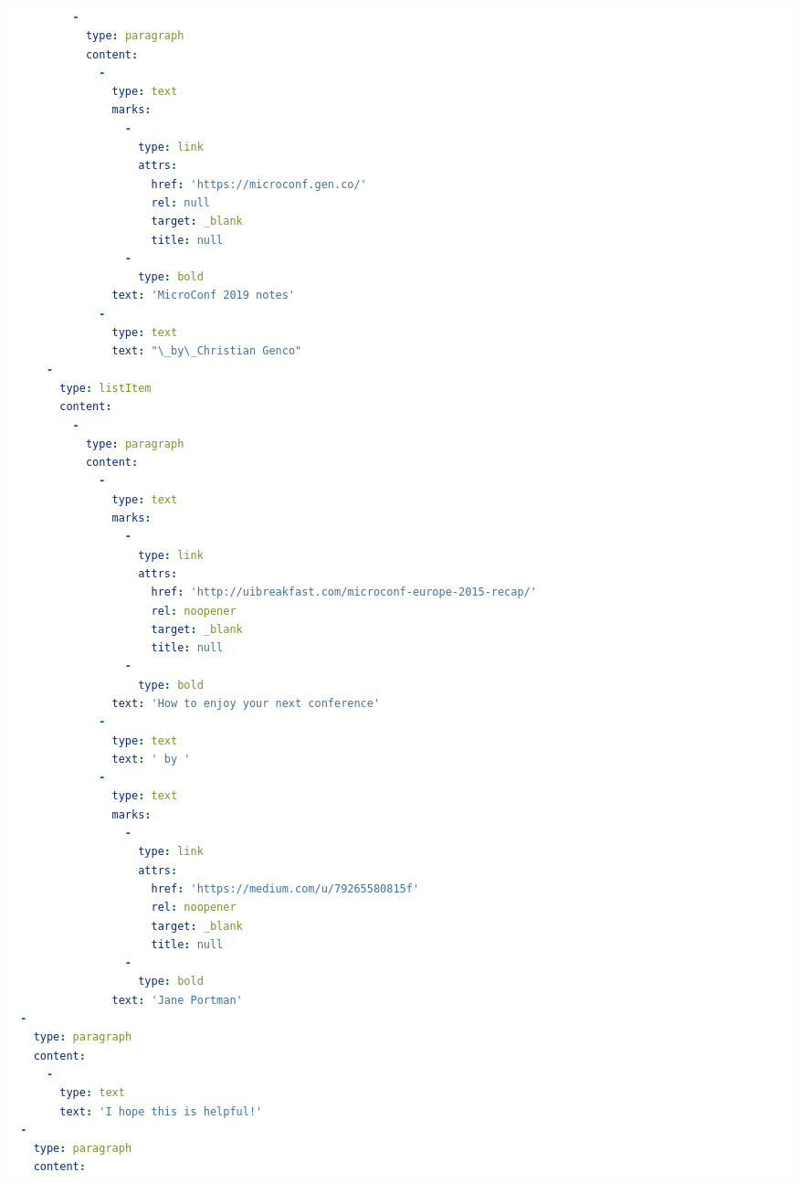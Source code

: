 ```yaml
          -
            type: paragraph
            content:
              -
                type: text
                marks:
                  -
                    type: link
                    attrs:
                      href: 'https://microconf.gen.co/'
                      rel: null
                      target: _blank
                      title: null
                  -
                    type: bold
                text: 'MicroConf 2019 notes'
              -
                type: text
                text: "\_by\_Christian Genco"
      -
        type: listItem
        content:
          -
            type: paragraph
            content:
              -
                type: text
                marks:
                  -
                    type: link
                    attrs:
                      href: 'http://uibreakfast.com/microconf-europe-2015-recap/'
                      rel: noopener
                      target: _blank
                      title: null
                  -
                    type: bold
                text: 'How to enjoy your next conference'
              -
                type: text
                text: ' by '
              -
                type: text
                marks:
                  -
                    type: link
                    attrs:
                      href: 'https://medium.com/u/79265580815f'
                      rel: noopener
                      target: _blank
                      title: null
                  -
                    type: bold
                text: 'Jane Portman'
  -
    type: paragraph
    content:
      -
        type: text
        text: 'I hope this is helpful!'
  -
    type: paragraph
    content:
```